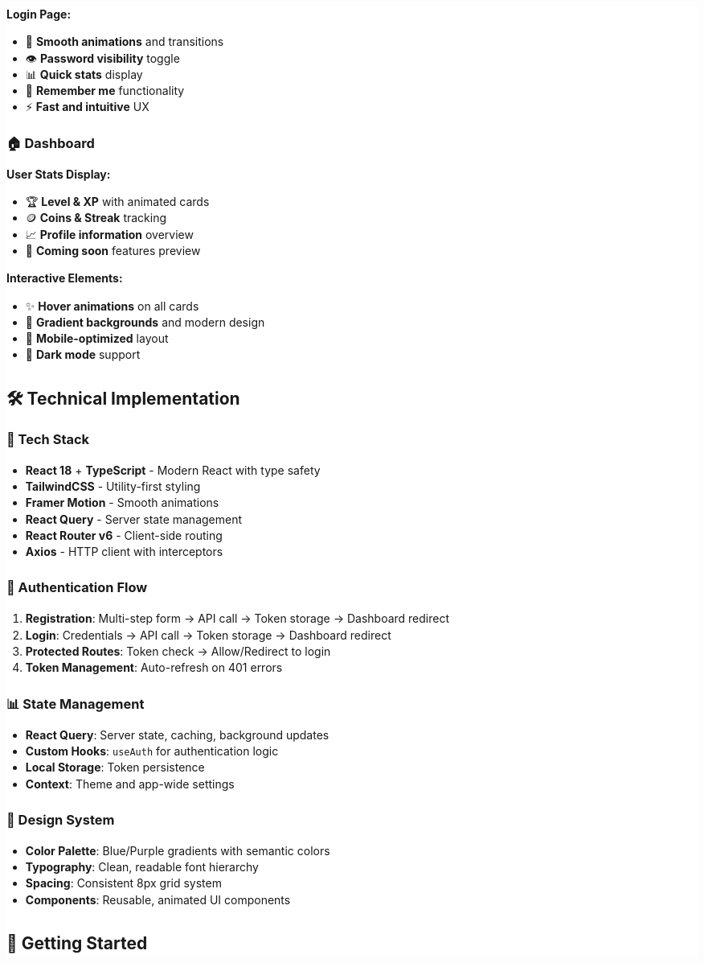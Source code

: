 **Login Page:**
- 🚀 **Smooth animations** and transitions
- 👁️ **Password visibility** toggle
- 📊 **Quick stats** display
- 🔄 **Remember me** functionality
- ⚡ **Fast and intuitive** UX

### **🏠 Dashboard**

**User Stats Display:**
- 🏆 **Level & XP** with animated cards
- 🪙 **Coins & Streak** tracking
- 📈 **Profile information** overview
- 🎯 **Coming soon** features preview

**Interactive Elements:**
- ✨ **Hover animations** on all cards
- 🎨 **Gradient backgrounds** and modern design
- 📱 **Mobile-optimized** layout
- 🌙 **Dark mode** support

## 🛠️ **Technical Implementation**

### **🔧 Tech Stack**
- **React 18** + **TypeScript** - Modern React with type safety
- **TailwindCSS** - Utility-first styling
- **Framer Motion** - Smooth animations
- **React Query** - Server state management
- **React Router v6** - Client-side routing
- **Axios** - HTTP client with interceptors

### **🔐 Authentication Flow**
1. **Registration**: Multi-step form → API call → Token storage → Dashboard redirect
2. **Login**: Credentials → API call → Token storage → Dashboard redirect
3. **Protected Routes**: Token check → Allow/Redirect to login
4. **Token Management**: Auto-refresh on 401 errors

### **📊 State Management**
- **React Query**: Server state, caching, background updates
- **Custom Hooks**: `useAuth` for authentication logic
- **Local Storage**: Token persistence
- **Context**: Theme and app-wide settings

### **🎨 Design System**
- **Color Palette**: Blue/Purple gradients with semantic colors
- **Typography**: Clean, readable font hierarchy
- **Spacing**: Consistent 8px grid system
- **Components**: Reusable, animated UI components

## 🚀 **Getting Started**
